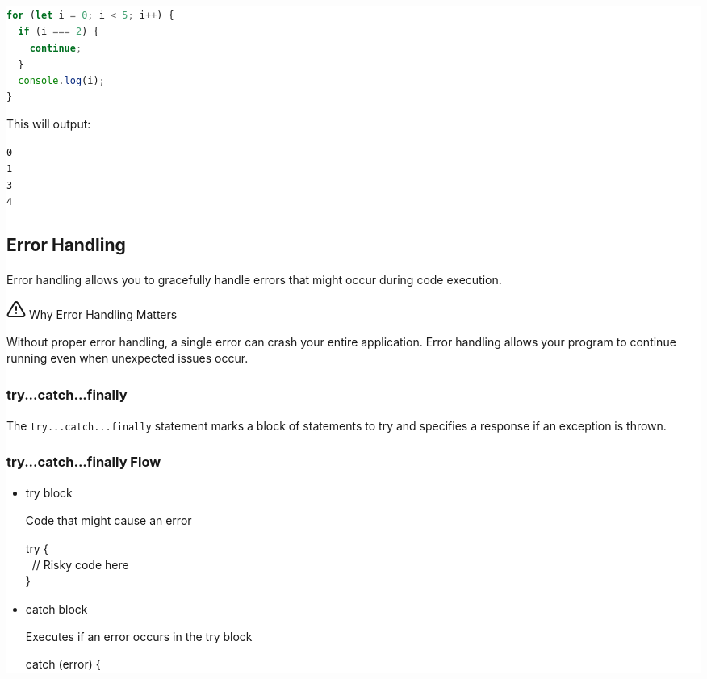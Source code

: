 ```javascript
for (let i = 0; i < 5; i++) {
  if (i === 2) {
    continue;
  }
  console.log(i);
}
```

This will output:
```
0
1
3
4
```

## Error Handling

Error handling allows you to gracefully handle errors that might occur during code execution.

<div class="callout warning">
  <div class="callout-title">
    <svg xmlns="http://www.w3.org/2000/svg" width="24" height="24" viewBox="0 0 24 24" fill="none" stroke="currentColor" stroke-width="2" stroke-linecap="round" stroke-linejoin="round" class="mr-2"><path d="M10.29 3.86L1.82 18a2 2 0 0 0 1.71 3h16.94a2 2 0 0 0 1.71-3L13.71 3.86a2 2 0 0 0-3.42 0z"></path><line x1="12" y1="9" x2="12" y2="13"></line><line x1="12" y1="17" x2="12.01" y2="17"></line></svg>
    Why Error Handling Matters
  </div>
  <div class="callout-content">
    <p>Without proper error handling, a single error can crash your entire application. Error handling allows your program to continue running even when unexpected issues occur.</p>
  </div>
</div>

### try...catch...finally

The `try...catch...finally` statement marks a block of statements to try and specifies a response if an exception is thrown.

<div class="interactive-demo">
  <div class="interactive-demo-header">
    <h3 class="text-lg font-bold">try...catch...finally Flow</h3>
  </div>
  <div class="interactive-demo-content">
    <div class="relative py-4">
      <div class="absolute left-0 inset-y-0 w-1 bg-gray-700"></div>
      <ul class="space-y-6 pl-8">
        <li class="relative">
          <div class="absolute -left-7 mt-1.5 h-5 w-5 rounded-full bg-green-500 border-4 border-gray-900"></div>
          <p class="font-bold">try block</p>
          <p class="text-sm">Code that might cause an error</p>
          <div class="bg-gray-900 p-2 rounded font-mono text-xs mt-1">
            try {<br>
            &nbsp;&nbsp;// Risky code here<br>
            }
          </div>
        </li>
        <li class="relative">
          <div class="absolute -left-7 mt-1.5 h-5 w-5 rounded-full bg-red-500 border-4 border-gray-900"></div>
          <p class="font-bold">catch block</p>
          <p class="text-sm">Executes if an error occurs in the try block</p>
          <div class="bg-gray-900 p-2 rounded font-mono text-xs mt-1">
            catch (error) {<br>